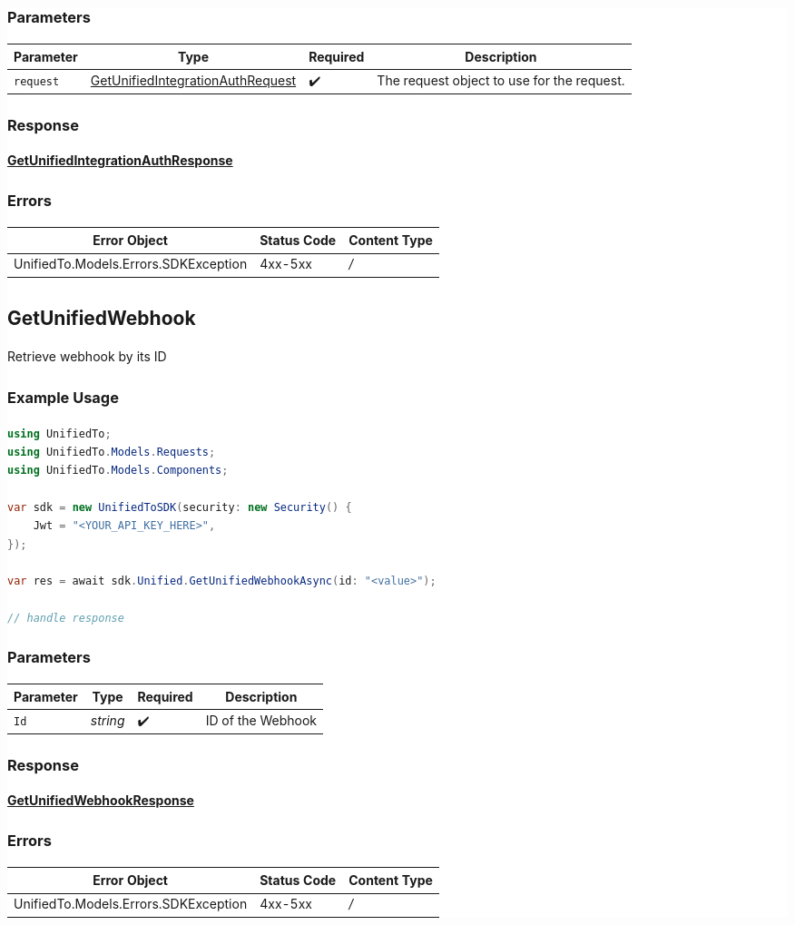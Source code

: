 ### Parameters

| Parameter                                                                                     | Type                                                                                          | Required                                                                                      | Description                                                                                   |
| --------------------------------------------------------------------------------------------- | --------------------------------------------------------------------------------------------- | --------------------------------------------------------------------------------------------- | --------------------------------------------------------------------------------------------- |
| `request`                                                                                     | [GetUnifiedIntegrationAuthRequest](../../Models/Requests/GetUnifiedIntegrationAuthRequest.md) | :heavy_check_mark:                                                                            | The request object to use for the request.                                                    |

### Response

**[GetUnifiedIntegrationAuthResponse](../../Models/Requests/GetUnifiedIntegrationAuthResponse.md)**

### Errors

| Error Object                         | Status Code                          | Content Type                         |
| ------------------------------------ | ------------------------------------ | ------------------------------------ |
| UnifiedTo.Models.Errors.SDKException | 4xx-5xx                              | */*                                  |


## GetUnifiedWebhook

Retrieve webhook by its ID

### Example Usage

```csharp
using UnifiedTo;
using UnifiedTo.Models.Requests;
using UnifiedTo.Models.Components;

var sdk = new UnifiedToSDK(security: new Security() {
    Jwt = "<YOUR_API_KEY_HERE>",
});

var res = await sdk.Unified.GetUnifiedWebhookAsync(id: "<value>");

// handle response
```

### Parameters

| Parameter          | Type               | Required           | Description        |
| ------------------ | ------------------ | ------------------ | ------------------ |
| `Id`               | *string*           | :heavy_check_mark: | ID of the Webhook  |

### Response

**[GetUnifiedWebhookResponse](../../Models/Requests/GetUnifiedWebhookResponse.md)**

### Errors

| Error Object                         | Status Code                          | Content Type                         |
| ------------------------------------ | ------------------------------------ | ------------------------------------ |
| UnifiedTo.Models.Errors.SDKException | 4xx-5xx                              | */*                                  |
